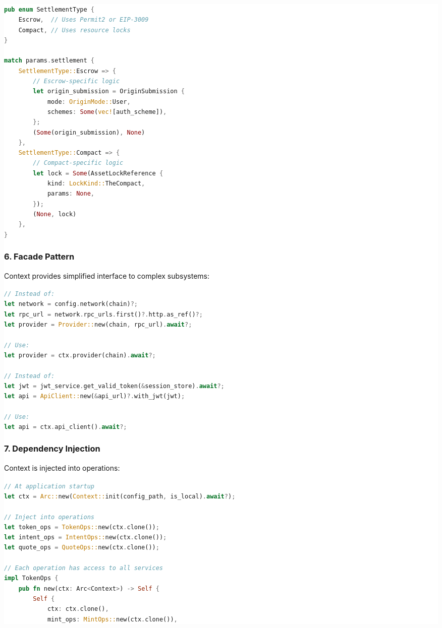 ```rust
pub enum SettlementType {
    Escrow,  // Uses Permit2 or EIP-3009
    Compact, // Uses resource locks
}

match params.settlement {
    SettlementType::Escrow => {
        // Escrow-specific logic
        let origin_submission = OriginSubmission {
            mode: OriginMode::User,
            schemes: Some(vec![auth_scheme]),
        };
        (Some(origin_submission), None)
    },
    SettlementType::Compact => {
        // Compact-specific logic
        let lock = Some(AssetLockReference {
            kind: LockKind::TheCompact,
            params: None,
        });
        (None, lock)
    },
}
```

### 6. Facade Pattern

Context provides simplified interface to complex subsystems:

```rust
// Instead of:
let network = config.network(chain)?;
let rpc_url = network.rpc_urls.first()?.http.as_ref()?;
let provider = Provider::new(chain, rpc_url).await?;

// Use:
let provider = ctx.provider(chain).await?;

// Instead of:
let jwt = jwt_service.get_valid_token(&session_store).await?;
let api = ApiClient::new(&api_url)?.with_jwt(jwt);

// Use:
let api = ctx.api_client().await?;
```

### 7. Dependency Injection

Context is injected into operations:

```rust
// At application startup
let ctx = Arc::new(Context::init(config_path, is_local).await?);

// Inject into operations
let token_ops = TokenOps::new(ctx.clone());
let intent_ops = IntentOps::new(ctx.clone());
let quote_ops = QuoteOps::new(ctx.clone());

// Each operation has access to all services
impl TokenOps {
    pub fn new(ctx: Arc<Context>) -> Self {
        Self {
            ctx: ctx.clone(),
            mint_ops: MintOps::new(ctx.clone()),
```